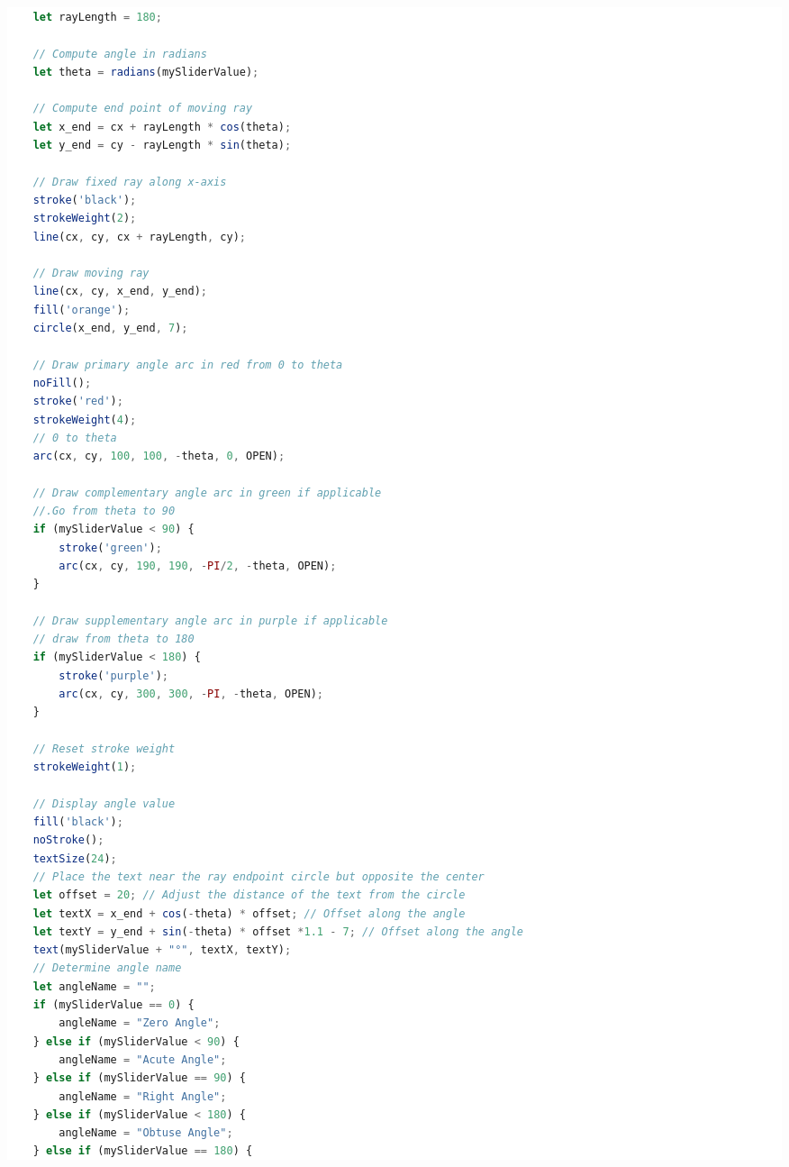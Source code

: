 ```js
    let rayLength = 180;

    // Compute angle in radians
    let theta = radians(mySliderValue);

    // Compute end point of moving ray
    let x_end = cx + rayLength * cos(theta);
    let y_end = cy - rayLength * sin(theta);

    // Draw fixed ray along x-axis
    stroke('black');
    strokeWeight(2);
    line(cx, cy, cx + rayLength, cy);

    // Draw moving ray
    line(cx, cy, x_end, y_end);
    fill('orange');
    circle(x_end, y_end, 7);

    // Draw primary angle arc in red from 0 to theta
    noFill();
    stroke('red');
    strokeWeight(4);
    // 0 to theta
    arc(cx, cy, 100, 100, -theta, 0, OPEN);

    // Draw complementary angle arc in green if applicable
    //.Go from theta to 90
    if (mySliderValue < 90) {
        stroke('green');
        arc(cx, cy, 190, 190, -PI/2, -theta, OPEN);
    }

    // Draw supplementary angle arc in purple if applicable
    // draw from theta to 180
    if (mySliderValue < 180) {
        stroke('purple');
        arc(cx, cy, 300, 300, -PI, -theta, OPEN);
    }

    // Reset stroke weight
    strokeWeight(1);

    // Display angle value
    fill('black');
    noStroke();
    textSize(24);
    // Place the text near the ray endpoint circle but opposite the center
    let offset = 20; // Adjust the distance of the text from the circle
    let textX = x_end + cos(-theta) * offset; // Offset along the angle
    let textY = y_end + sin(-theta) * offset *1.1 - 7; // Offset along the angle
    text(mySliderValue + "°", textX, textY);
    // Determine angle name
    let angleName = "";
    if (mySliderValue == 0) {
        angleName = "Zero Angle";
    } else if (mySliderValue < 90) {
        angleName = "Acute Angle";
    } else if (mySliderValue == 90) {
        angleName = "Right Angle";
    } else if (mySliderValue < 180) {
        angleName = "Obtuse Angle";
    } else if (mySliderValue == 180) {
```